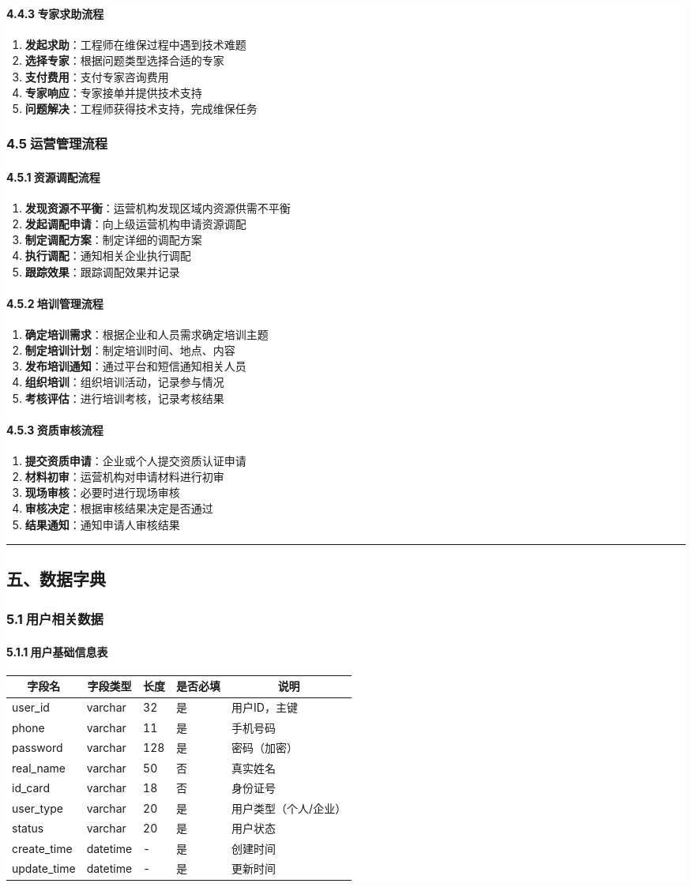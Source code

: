 #### 4.4.3 专家求助流程
1. **发起求助**：工程师在维保过程中遇到技术难题
2. **选择专家**：根据问题类型选择合适的专家
3. **支付费用**：支付专家咨询费用
4. **专家响应**：专家接单并提供技术支持
5. **问题解决**：工程师获得技术支持，完成维保任务

### 4.5 运营管理流程

#### 4.5.1 资源调配流程
1. **发现资源不平衡**：运营机构发现区域内资源供需不平衡
2. **发起调配申请**：向上级运营机构申请资源调配
3. **制定调配方案**：制定详细的调配方案
4. **执行调配**：通知相关企业执行调配
5. **跟踪效果**：跟踪调配效果并记录

#### 4.5.2 培训管理流程
1. **确定培训需求**：根据企业和人员需求确定培训主题
2. **制定培训计划**：制定培训时间、地点、内容
3. **发布培训通知**：通过平台和短信通知相关人员
4. **组织培训**：组织培训活动，记录参与情况
5. **考核评估**：进行培训考核，记录考核结果

#### 4.5.3 资质审核流程
1. **提交资质申请**：企业或个人提交资质认证申请
2. **材料初审**：运营机构对申请材料进行初审
3. **现场审核**：必要时进行现场审核
4. **审核决定**：根据审核结果决定是否通过
5. **结果通知**：通知申请人审核结果

---

## 五、数据字典

### 5.1 用户相关数据

#### 5.1.1 用户基础信息表
| 字段名 | 字段类型 | 长度 | 是否必填 | 说明 |
|--------|----------|------|----------|------|
| user_id | varchar | 32 | 是 | 用户ID，主键 |
| phone | varchar | 11 | 是 | 手机号码 |
| password | varchar | 128 | 是 | 密码（加密） |
| real_name | varchar | 50 | 否 | 真实姓名 |
| id_card | varchar | 18 | 否 | 身份证号 |
| user_type | varchar | 20 | 是 | 用户类型（个人/企业） |
| status | varchar | 20 | 是 | 用户状态 |
| create_time | datetime | - | 是 | 创建时间 |
| update_time | datetime | - | 是 | 更新时间 |
